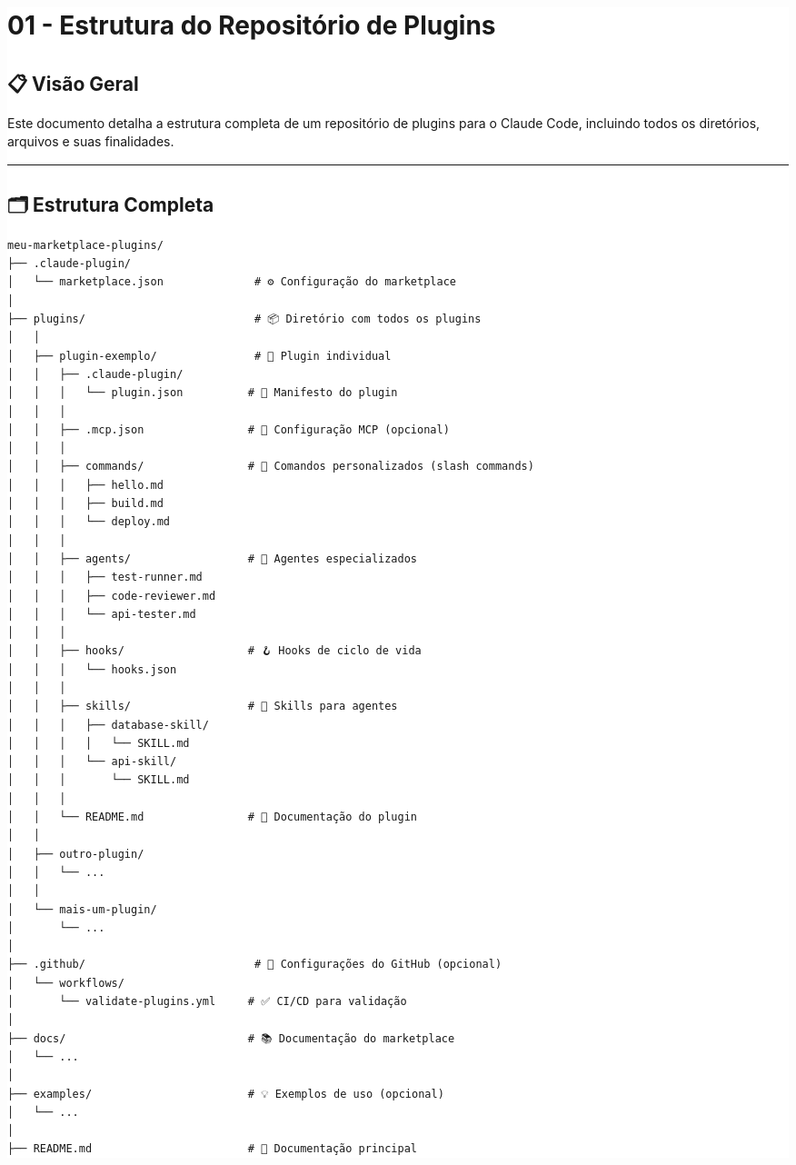 # 01 - Estrutura do Repositório de Plugins

## 📋 Visão Geral

Este documento detalha a estrutura completa de um repositório de plugins para o Claude Code, incluindo todos os diretórios, arquivos e suas finalidades.

---

## 🗂️ Estrutura Completa

```
meu-marketplace-plugins/
├── .claude-plugin/
│   └── marketplace.json              # ⚙️ Configuração do marketplace
│
├── plugins/                          # 📦 Diretório com todos os plugins
│   │
│   ├── plugin-exemplo/               # 🔌 Plugin individual
│   │   ├── .claude-plugin/
│   │   │   └── plugin.json          # 📄 Manifesto do plugin
│   │   │
│   │   ├── .mcp.json                # 🔗 Configuração MCP (opcional)
│   │   │
│   │   ├── commands/                # 💬 Comandos personalizados (slash commands)
│   │   │   ├── hello.md
│   │   │   ├── build.md
│   │   │   └── deploy.md
│   │   │
│   │   ├── agents/                  # 🤖 Agentes especializados
│   │   │   ├── test-runner.md
│   │   │   ├── code-reviewer.md
│   │   │   └── api-tester.md
│   │   │
│   │   ├── hooks/                   # 🪝 Hooks de ciclo de vida
│   │   │   └── hooks.json
│   │   │
│   │   ├── skills/                  # 🎯 Skills para agentes
│   │   │   ├── database-skill/
│   │   │   │   └── SKILL.md
│   │   │   └── api-skill/
│   │   │       └── SKILL.md
│   │   │
│   │   └── README.md                # 📖 Documentação do plugin
│   │
│   ├── outro-plugin/
│   │   └── ...
│   │
│   └── mais-um-plugin/
│       └── ...
│
├── .github/                          # 🐙 Configurações do GitHub (opcional)
│   └── workflows/
│       └── validate-plugins.yml     # ✅ CI/CD para validação
│
├── docs/                            # 📚 Documentação do marketplace
│   └── ...
│
├── examples/                        # 💡 Exemplos de uso (opcional)
│   └── ...
│
├── README.md                        # 📖 Documentação principal
```